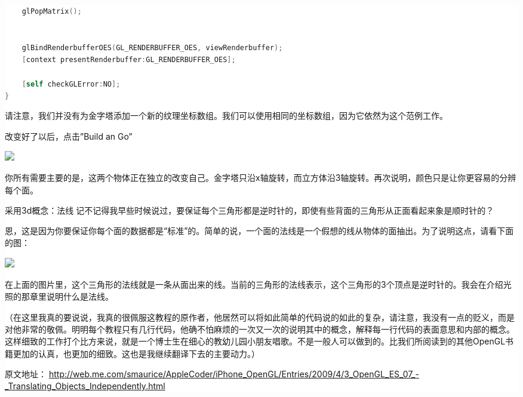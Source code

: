 ```objective-c
    glPopMatrix();
     
     
    glBindRenderbufferOES(GL_RENDERBUFFER_OES, viewRenderbuffer);
    [context presentRenderbuffer:GL_RENDERBUFFER_OES];
     
    [self checkGLError:NO];
}
```


请注意，我们并没有为金字塔添加一个新的纹理坐标数组。我们可以使用相同的坐标数组，因为它依然为这个范例工作。

改变好了以后，点击”Build an Go”

![](https://ws1.sinaimg.cn/large/006tKfTcgy1frgtpsyo1kj30aq0kmq3y.jpg)

你所有需要主要的是，这两个物体正在独立的改变自己。金字塔只沿x轴旋转，而立方体沿3轴旋转。再次说明，颜色只是让你更容易的分辨每个面。

采用3d概念：法线
记不记得我早些时候说过，要保证每个三角形都是逆时针的，即使有些背面的三角形从正面看起来象是顺时针的？

恩，这是因为你要保证你每个面的数据都是“标准”的。简单的说，一个面的法线是一个假想的线从物体的面抽出。为了说明这点，请看下面的图：

![](https://ws4.sinaimg.cn/large/006tKfTcgy1frgtskgr40j309q09qq32.jpg)

在上面的图片里，这个三角形的法线就是一条从面出来的线。当前的三角形的法线表示，这个三角形的3个顶点是逆时针的。我会在介绍光照的那章里说明什么是法线。

（在这里我真的要说说，我真的很佩服这教程的原作者，他居然可以将如此简单的代码说的如此的复杂，请注意，我没有一点的贬义，而是对他非常的敬佩。明明每个教程只有几行代码，他确不怕麻烦的一次又一次的说明其中的概念，解释每一行代码的表面意思和内部的概念。这样细致的工作打个比方来说，就是一个博士生在细心的教幼儿园小朋友唱歌。不是一般人可以做到的。比我们所阅读到的其他OpenGL书籍更加的认真，也更加的细致。这也是我继续翻译下去的主要动力。）

原文地址：
http://web.me.com/smaurice/AppleCoder/iPhone_OpenGL/Entries/2009/4/3_OpenGL_ES_07_-_Translating_Objects_Independently.html 